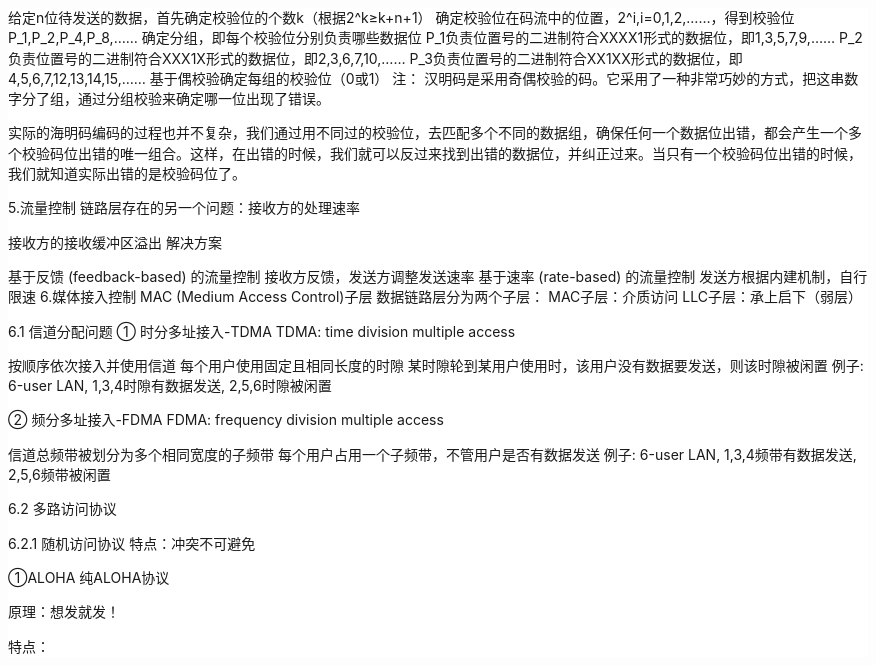 给定n位待发送的数据，首先确定校验位的个数k（根据2^k≥k+n+1）
确定校验位在码流中的位置，2^i,i=0,1,2,……，得到校验位P_1,P_2,P_4,P_8,……
确定分组，即每个校验位分别负责哪些数据位
P_1负责位置号的二进制符合XXXX1形式的数据位，即1,3,5,7,9,……
P_2负责位置号的二进制符合XXX1X形式的数据位，即2,3,6,7,10,……
P_3负责位置号的二进制符合XX1XX形式的数据位，即4,5,6,7,12,13,14,15,……
基于偶校验确定每组的校验位（0或1）
注： 汉明码是采用奇偶校验的码。它采用了一种非常巧妙的方式，把这串数字分了组，通过分组校验来确定哪一位出现了错误。

实际的海明码编码的过程也并不复杂，我们通过用不同过的校验位，去匹配多个不同的数据组，确保任何一个数据位出错，都会产生一个多个校验码位出错的唯一组合。这样，在出错的时候，我们就可以反过来找到出错的数据位，并纠正过来。当只有一个校验码位出错的时候，我们就知道实际出错的是校验码位了。

5.流量控制
链路层存在的另一个问题：接收方的处理速率

接收方的接收缓冲区溢出
解决方案

基于反馈 (feedback-based) 的流量控制
接收方反馈，发送方调整发送速率
基于速率 (rate-based) 的流量控制
发送方根据内建机制，自行限速
6.媒体接入控制 MAC (Medium Access Control)子层
数据链路层分为两个子层：
MAC子层：介质访问
LLC子层：承上启下（弱层）


6.1 信道分配问题
① 时分多址接入-TDMA
TDMA: time division multiple access

按顺序依次接入并使用信道
每个用户使用固定且相同长度的时隙
某时隙轮到某用户使用时，该用户没有数据要发送，则该时隙被闲置
例子: 6-user LAN, 1,3,4时隙有数据发送, 2,5,6时隙被闲置


② 频分多址接入-FDMA
FDMA: frequency division multiple access

信道总频带被划分为多个相同宽度的子频带
每个用户占用一个子频带，不管用户是否有数据发送
例子: 6-user LAN, 1,3,4频带有数据发送, 2,5,6频带被闲置


6.2 多路访问协议


6.2.1 随机访问协议
特点：冲突不可避免

①ALOHA
纯ALOHA协议

原理：想发就发！

特点：
